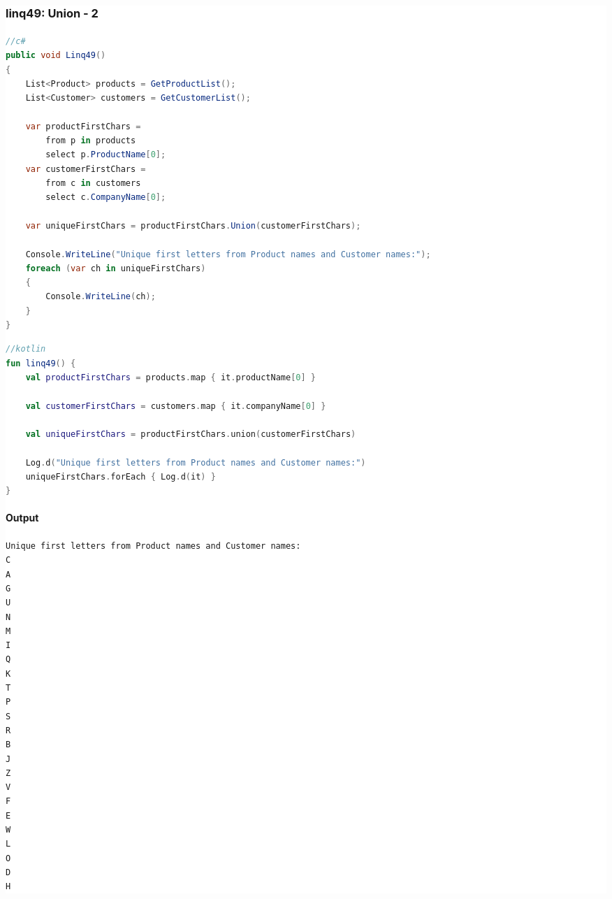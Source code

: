 ### linq49: Union - 2
```csharp
//c#
public void Linq49() 
{ 
    List<Product> products = GetProductList(); 
    List<Customer> customers = GetCustomerList(); 
  
    var productFirstChars = 
        from p in products 
        select p.ProductName[0]; 
    var customerFirstChars = 
        from c in customers 
        select c.CompanyName[0]; 
  
    var uniqueFirstChars = productFirstChars.Union(customerFirstChars); 
  
    Console.WriteLine("Unique first letters from Product names and Customer names:"); 
    foreach (var ch in uniqueFirstChars) 
    { 
        Console.WriteLine(ch); 
    } 
}
```
```kotlin
//kotlin
fun linq49() {
    val productFirstChars = products.map { it.productName[0] }

    val customerFirstChars = customers.map { it.companyName[0] }

    val uniqueFirstChars = productFirstChars.union(customerFirstChars)

    Log.d("Unique first letters from Product names and Customer names:")
    uniqueFirstChars.forEach { Log.d(it) }
}
```
#### Output

    Unique first letters from Product names and Customer names:
    C
    A
    G
    U
    N
    M
    I
    Q
    K
    T
    P
    S
    R
    B
    J
    Z
    V
    F
    E
    W
    L
    O
    D
    H